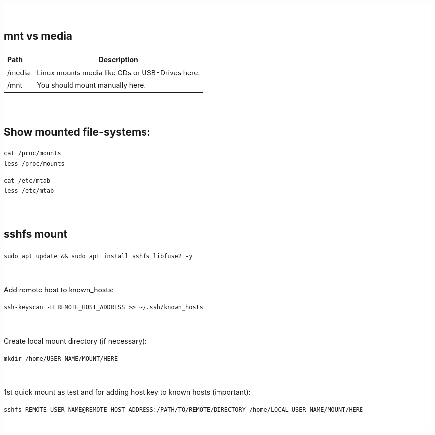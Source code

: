</br>

## mnt vs media

| Path   | Description                                     |
|:------ | ----------------------------------------------- |
| /media | Linux mounts media like CDs or USB-Drives here. | 
| /mnt   | You should mount manually here.                 |

</br>

## Show mounted file-systems:

```shell
cat /proc/mounts
less /proc/mounts
```

```shell
cat /etc/mtab
less /etc/mtab
```

</br>

## sshfs mount

```shell
sudo apt update && sudo apt install sshfs libfuse2 -y
```

</br>

Add remote host to known_hosts:

```shell
ssh-keyscan -H REMOTE_HOST_ADDRESS >> ~/.ssh/known_hosts
```

</br>

Create local mount directory (if necessary):

```shell
mkdir /home/USER_NAME/MOUNT/HERE
```

</br>

1st quick mount as test and for adding host key to known hosts (important):

```shell
sshfs REMOTE_USER_NAME@REMOTE_HOST_ADDRESS:/PATH/TO/REMOTE/DIRECTORY /home/LOCAL_USER_NAME/MOUNT/HERE
```

</br>
